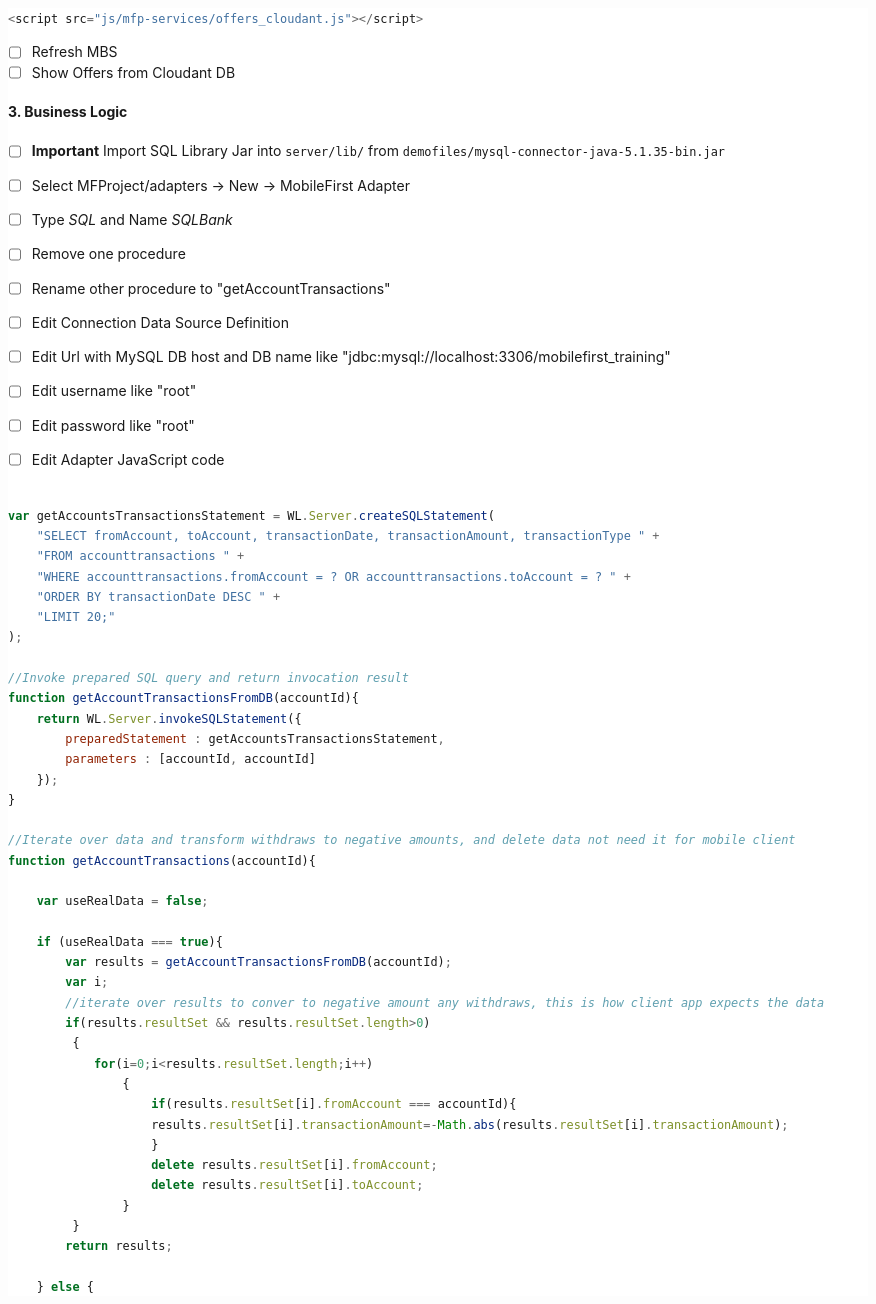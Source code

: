 ```javascript
<script src="js/mfp-services/offers_cloudant.js"></script>
```

- [ ] Refresh MBS
- [ ] Show Offers from Cloudant DB

#### 3. Business Logic
- [ ] **Important** Import SQL Library Jar into `server/lib/` from `demofiles/mysql-connector-java-5.1.35-bin.jar`
- [ ] Select MFProject/adapters -> New -> MobileFirst Adapter
- [ ] Type *SQL*  and Name *SQLBank*
- [ ] Remove one procedure
- [ ] Rename other procedure to "getAccountTransactions"
- [ ] Edit Connection Data Source Definition
- [ ] Edit Url with MySQL DB host and DB name like "jdbc:mysql://localhost:3306/mobilefirst_training"
- [ ] Edit username like "root" 
- [ ] Edit password like "root"
- [ ] Edit Adapter JavaScript code


```javascript

var getAccountsTransactionsStatement = WL.Server.createSQLStatement(
	"SELECT fromAccount, toAccount, transactionDate, transactionAmount, transactionType " +
	"FROM accounttransactions " +
	"WHERE accounttransactions.fromAccount = ? OR accounttransactions.toAccount = ? " +
	"ORDER BY transactionDate DESC " +
	"LIMIT 20;"
);

//Invoke prepared SQL query and return invocation result
function getAccountTransactionsFromDB(accountId){
	return WL.Server.invokeSQLStatement({
		preparedStatement : getAccountsTransactionsStatement,
		parameters : [accountId, accountId]
	});
}

//Iterate over data and transform withdraws to negative amounts, and delete data not need it for mobile client
function getAccountTransactions(accountId){
	
	var useRealData = false;
	
	if (useRealData === true){
		var results = getAccountTransactionsFromDB(accountId);
		var i;
		//iterate over results to conver to negative amount any withdraws, this is how client app expects the data
		if(results.resultSet && results.resultSet.length>0)
		 {
		    for(i=0;i<results.resultSet.length;i++)
		        {
		    		if(results.resultSet[i].fromAccount === accountId){
					results.resultSet[i].transactionAmount=-Math.abs(results.resultSet[i].transactionAmount);
		    		}
		    		delete results.resultSet[i].fromAccount;
		    		delete results.resultSet[i].toAccount;
		        }
		 }
		return results;
		
	} else {
```
